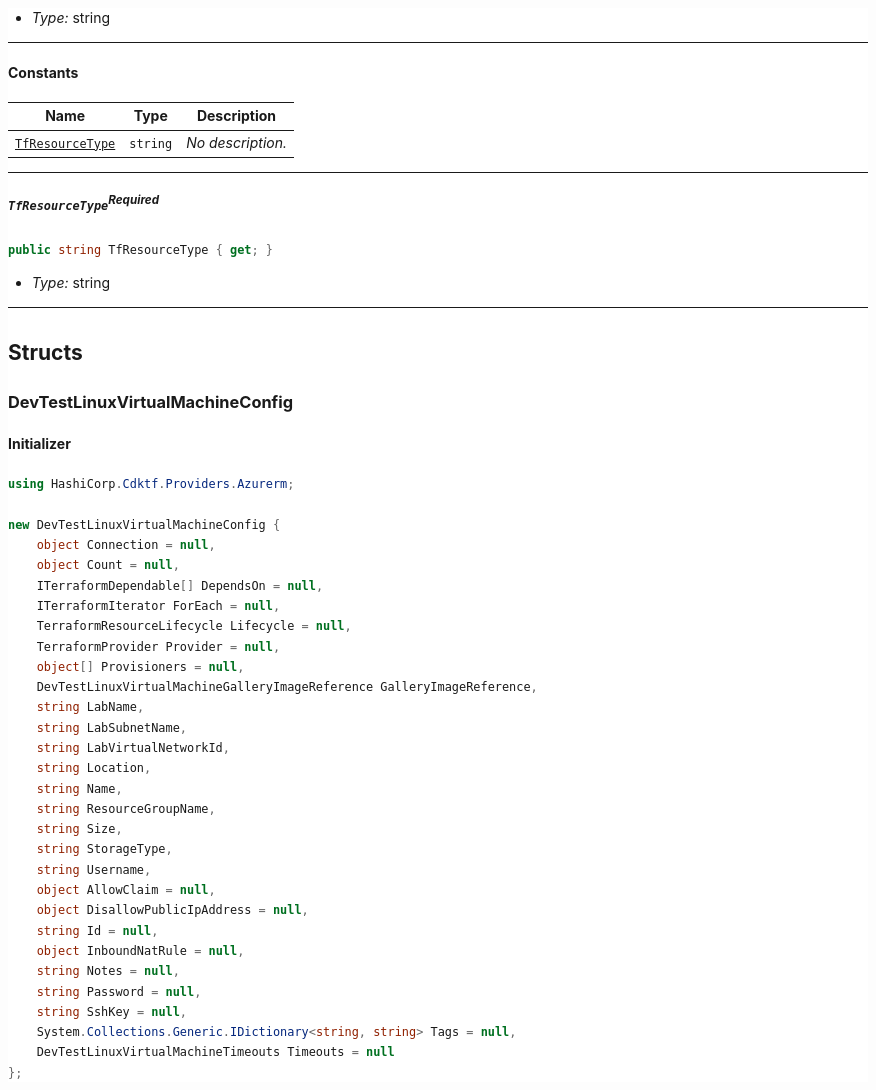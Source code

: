 - *Type:* string

---

#### Constants <a name="Constants" id="Constants"></a>

| **Name** | **Type** | **Description** |
| --- | --- | --- |
| <code><a href="#@cdktf/provider-azurerm.devTestLinuxVirtualMachine.DevTestLinuxVirtualMachine.property.tfResourceType">TfResourceType</a></code> | <code>string</code> | *No description.* |

---

##### `TfResourceType`<sup>Required</sup> <a name="TfResourceType" id="@cdktf/provider-azurerm.devTestLinuxVirtualMachine.DevTestLinuxVirtualMachine.property.tfResourceType"></a>

```csharp
public string TfResourceType { get; }
```

- *Type:* string

---

## Structs <a name="Structs" id="Structs"></a>

### DevTestLinuxVirtualMachineConfig <a name="DevTestLinuxVirtualMachineConfig" id="@cdktf/provider-azurerm.devTestLinuxVirtualMachine.DevTestLinuxVirtualMachineConfig"></a>

#### Initializer <a name="Initializer" id="@cdktf/provider-azurerm.devTestLinuxVirtualMachine.DevTestLinuxVirtualMachineConfig.Initializer"></a>

```csharp
using HashiCorp.Cdktf.Providers.Azurerm;

new DevTestLinuxVirtualMachineConfig {
    object Connection = null,
    object Count = null,
    ITerraformDependable[] DependsOn = null,
    ITerraformIterator ForEach = null,
    TerraformResourceLifecycle Lifecycle = null,
    TerraformProvider Provider = null,
    object[] Provisioners = null,
    DevTestLinuxVirtualMachineGalleryImageReference GalleryImageReference,
    string LabName,
    string LabSubnetName,
    string LabVirtualNetworkId,
    string Location,
    string Name,
    string ResourceGroupName,
    string Size,
    string StorageType,
    string Username,
    object AllowClaim = null,
    object DisallowPublicIpAddress = null,
    string Id = null,
    object InboundNatRule = null,
    string Notes = null,
    string Password = null,
    string SshKey = null,
    System.Collections.Generic.IDictionary<string, string> Tags = null,
    DevTestLinuxVirtualMachineTimeouts Timeouts = null
};
```